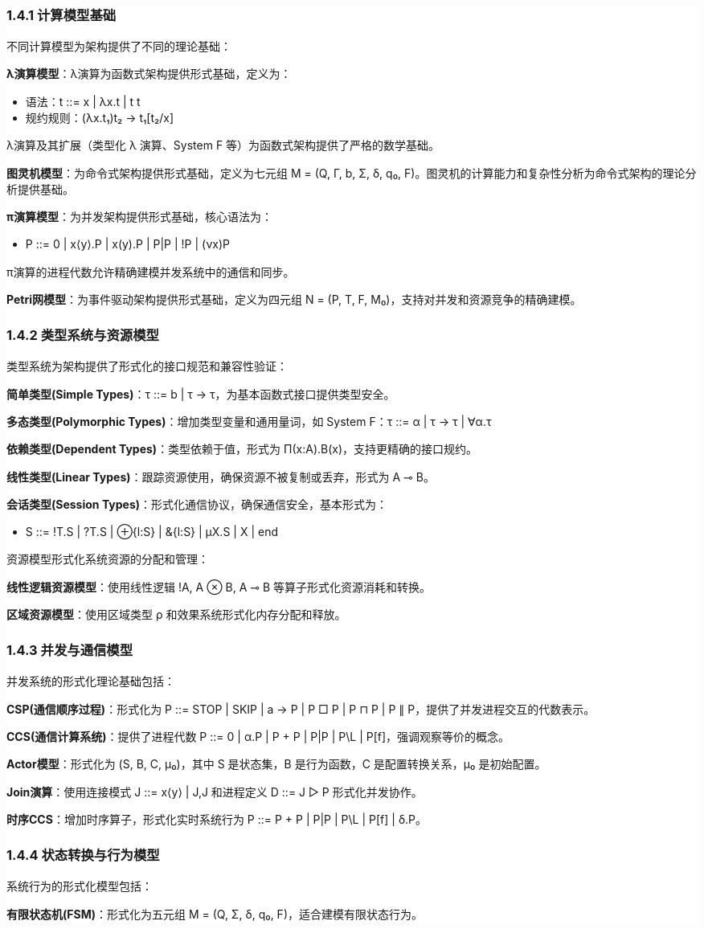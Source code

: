 ### 1.4.1 计算模型基础

不同计算模型为架构提供了不同的理论基础：

**λ演算模型**：λ演算为函数式架构提供形式基础，定义为：

- 语法：t ::= x | λx.t | t t
- 规约规则：(λx.t₁)t₂ → t₁[t₂/x]

λ演算及其扩展（类型化 λ 演算、System F 等）为函数式架构提供了严格的数学基础。

**图灵机模型**：为命令式架构提供形式基础，定义为七元组 M = (Q, Γ, b, Σ, δ, q₀, F)。图灵机的计算能力和复杂性分析为命令式架构的理论分析提供基础。

**π演算模型**：为并发架构提供形式基础，核心语法为：

- P ::= 0 | x⟨y⟩.P | x(y).P | P|P | !P | (νx)P

π演算的进程代数允许精确建模并发系统中的通信和同步。

**Petri网模型**：为事件驱动架构提供形式基础，定义为四元组 N = (P, T, F, M₀)，支持对并发和资源竞争的精确建模。

### 1.4.2 类型系统与资源模型

类型系统为架构提供了形式化的接口规范和兼容性验证：

**简单类型(Simple Types)**：τ ::= b | τ → τ，为基本函数式接口提供类型安全。

**多态类型(Polymorphic Types)**：增加类型变量和通用量词，如 System F：τ ::= α | τ → τ | ∀α.τ

**依赖类型(Dependent Types)**：类型依赖于值，形式为 Π(x:A).B(x)，支持更精确的接口规约。

**线性类型(Linear Types)**：跟踪资源使用，确保资源不被复制或丢弃，形式为 A ⊸ B。

**会话类型(Session Types)**：形式化通信协议，确保通信安全，基本形式为：

- S ::= !T.S | ?T.S | ⊕{l:S} | &{l:S} | μX.S | X | end

资源模型形式化系统资源的分配和管理：

**线性逻辑资源模型**：使用线性逻辑 !A, A ⊗ B, A ⊸ B 等算子形式化资源消耗和转换。

**区域资源模型**：使用区域类型 ρ 和效果系统形式化内存分配和释放。

### 1.4.3 并发与通信模型

并发系统的形式化理论基础包括：

**CSP(通信顺序过程)**：形式化为 P ::= STOP | SKIP | a → P | P □ P | P ⊓ P | P ∥ P，提供了并发进程交互的代数表示。

**CCS(通信计算系统)**：提供了进程代数 P ::= 0 | α.P | P + P | P|P | P\L | P[f]，强调观察等价的概念。

**Actor模型**：形式化为 (S, B, C, μ₀)，其中 S 是状态集，B 是行为函数，C 是配置转换关系，μ₀ 是初始配置。

**Join演算**：使用连接模式 J ::= x⟨y⟩ | J,J 和进程定义 D ::= J ▷ P 形式化并发协作。

**时序CCS**：增加时序算子，形式化实时系统行为 P ::= P + P | P|P | P\L | P[f] | δ.P。

### 1.4.4 状态转换与行为模型

系统行为的形式化模型包括：

**有限状态机(FSM)**：形式化为五元组 M = (Q, Σ, δ, q₀, F)，适合建模有限状态行为。
